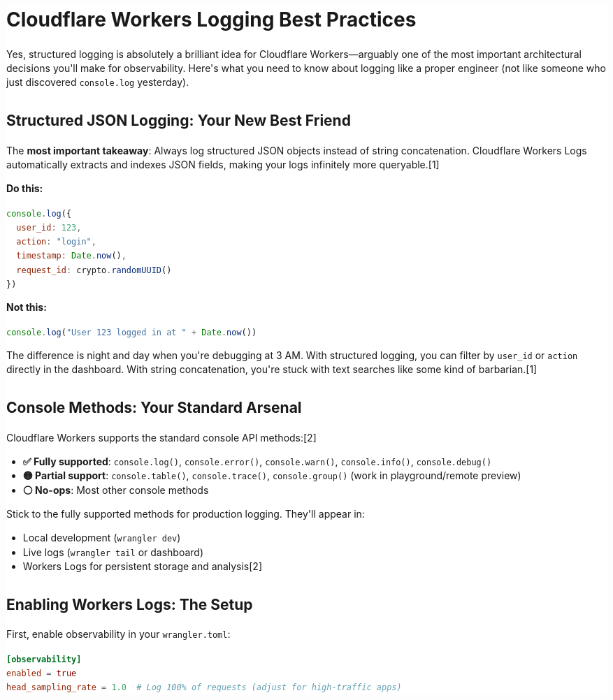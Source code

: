 # Cloudflare Workers Logging Best Practices

Yes, structured logging is absolutely a brilliant idea for Cloudflare Workers—arguably one of the most important architectural decisions you'll make for observability. Here's what you need to know about logging like a proper engineer (not like someone who just discovered `console.log` yesterday).

## Structured JSON Logging: Your New Best Friend

The **most important takeaway**: Always log structured JSON objects instead of string concatenation. Cloudflare Workers Logs automatically extracts and indexes JSON fields, making your logs infinitely more queryable.[1]

**Do this:**

```javascript
console.log({
  user_id: 123,
  action: "login",
  timestamp: Date.now(),
  request_id: crypto.randomUUID()
})
```

**Not this:**

```javascript
console.log("User 123 logged in at " + Date.now())
```

The difference is night and day when you're debugging at 3 AM. With structured logging, you can filter by `user_id` or `action` directly in the dashboard. With string concatenation, you're stuck with text searches like some kind of barbarian.[1]

## Console Methods: Your Standard Arsenal

Cloudflare Workers supports the standard console API methods:[2]

- **✅ Fully supported**: `console.log()`, `console.error()`, `console.warn()`, `console.info()`, `console.debug()`
- **🟡 Partial support**: `console.table()`, `console.trace()`, `console.group()` (work in playground/remote preview)
- **⚪ No-ops**: Most other console methods

Stick to the fully supported methods for production logging. They'll appear in:

- Local development (`wrangler dev`)
- Live logs (`wrangler tail` or dashboard)
- Workers Logs for persistent storage and analysis[2]

## Enabling Workers Logs: The Setup

First, enable observability in your `wrangler.toml`:

```toml
[observability]
enabled = true
head_sampling_rate = 1.0  # Log 100% of requests (adjust for high-traffic apps)
```
